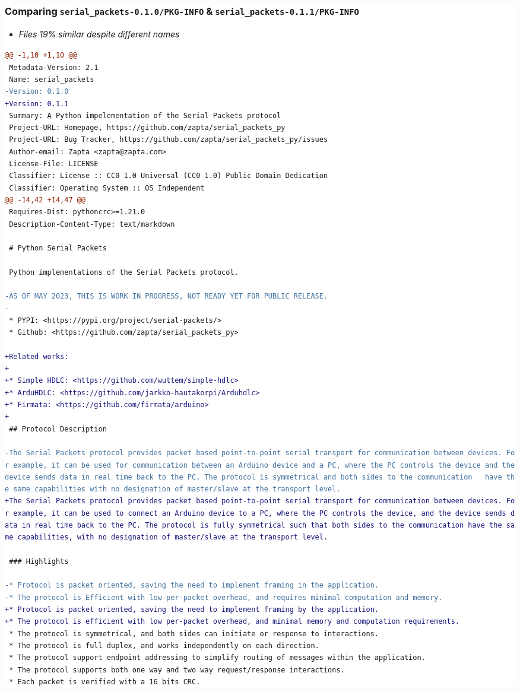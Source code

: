 ### Comparing `serial_packets-0.1.0/PKG-INFO` & `serial_packets-0.1.1/PKG-INFO`

 * *Files 19% similar despite different names*

```diff
@@ -1,10 +1,10 @@
 Metadata-Version: 2.1
 Name: serial_packets
-Version: 0.1.0
+Version: 0.1.1
 Summary: A Python impelementation of the Serial Packets protocol
 Project-URL: Homepage, https://github.com/zapta/serial_packets_py
 Project-URL: Bug Tracker, https://github.com/zapta/serial_packets_py/issues
 Author-email: Zapta <zapta@zapta.com>
 License-File: LICENSE
 Classifier: License :: CC0 1.0 Universal (CC0 1.0) Public Domain Dedication
 Classifier: Operating System :: OS Independent
@@ -14,42 +14,47 @@
 Requires-Dist: pythoncrc>=1.21.0
 Description-Content-Type: text/markdown
 
 # Python Serial Packets
 
 Python implementations of the Serial Packets protocol.
 
-AS OF MAY 2023, THIS IS WORK IN PROGRESS, NOT READY YET FOR PUBLIC RELEASE.
-
 * PYPI: <https://pypi.org/project/serial-packets/>
 * Github: <https://github.com/zapta/serial_packets_py>
 
+Related works:
+
+* Simple HDLC: <https://github.com/wuttem/simple-hdlc>
+* ArduHDLC: <https://github.com/jarkko-hautakorpi/Arduhdlc>
+* Firmata: <https://github.com/firmata/arduino>
+
 ## Protocol Description
 
-The Serial Packets protocol provides packet based point-to-point serial transport for communication between devices. For example, it can be used for communication between an Arduino device and a PC, where the PC controls the device and the device sends data in real time back to the PC. The protocol is symmetrical and both sides to the communication   have the same capabilities with no designation of master/slave at the transport level.
+The Serial Packets protocol provides packet based point-to-point serial transport for communication between devices. For example, it can be used to connect an Arduino device to a PC, where the PC controls the device, and the device sends data in real time back to the PC. The protocol is fully symmetrical such that both sides to the communication have the same capabilities, with no designation of master/slave at the transport level.
 
 ### Highlights
 
-* Protocol is packet oriented, saving the need to implement framing in the application.
-* The protocol is Efficient with low per-packet overhead, and requires minimal computation and memory.
+* Protocol is packet oriented, saving the need to implement framing by the application.
+* The protocol is efficient with low per-packet overhead, and minimal memory and computation requirements.
 * The protocol is symmetrical, and both sides can initiate or response to interactions.
 * The protocol is full duplex, and works independently on each direction.
 * The protocol support endpoint addressing to simplify routing of messages within the application.
 * The protocol supports both one way and two way request/response interactions.
 * Each packet is verified with a 16 bits CRC.
```